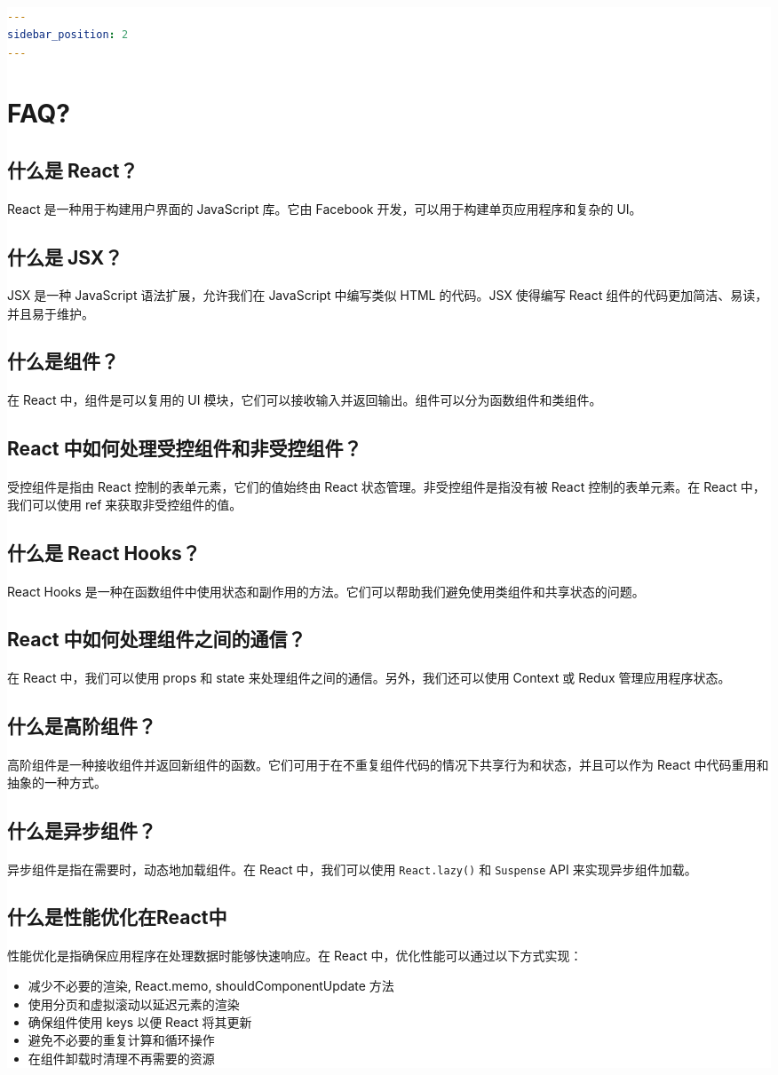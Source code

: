 ```yaml
---
sidebar_position: 2
---
```

# FAQ?

## 什么是 React？

React 是一种用于构建用户界面的 JavaScript 库。它由 Facebook 开发，可以用于构建单页应用程序和复杂的 UI。

## 什么是 JSX？

JSX 是一种 JavaScript 语法扩展，允许我们在 JavaScript 中编写类似 HTML 的代码。JSX 使得编写 React 组件的代码更加简洁、易读，并且易于维护。

## 什么是组件？

在 React 中，组件是可以复用的 UI 模块，它们可以接收输入并返回输出。组件可以分为函数组件和类组件。

## React 中如何处理受控组件和非受控组件？

受控组件是指由 React 控制的表单元素，它们的值始终由 React 状态管理。非受控组件是指没有被 React 控制的表单元素。在 React 中，我们可以使用 ref 来获取非受控组件的值。

## 什么是 React Hooks？

React Hooks 是一种在函数组件中使用状态和副作用的方法。它们可以帮助我们避免使用类组件和共享状态的问题。

## React 中如何处理组件之间的通信？

在 React 中，我们可以使用 props 和 state 来处理组件之间的通信。另外，我们还可以使用 Context 或 Redux 管理应用程序状态。

## 什么是高阶组件？

高阶组件是一种接收组件并返回新组件的函数。它们可用于在不重复组件代码的情况下共享行为和状态，并且可以作为 React 中代码重用和抽象的一种方式。

## 什么是异步组件？

异步组件是指在需要时，动态地加载组件。在 React 中，我们可以使用 `React.lazy()` 和 `Suspense` API 来实现异步组件加载。

## 什么是性能优化在React中

性能优化是指确保应用程序在处理数据时能够快速响应。在 React 中，优化性能可以通过以下方式实现：

- 减少不必要的渲染, React.memo, shouldComponentUpdate 方法
- 使用分页和虚拟滚动以延迟元素的渲染
- 确保组件使用 keys 以便 React 将其更新
- 避免不必要的重复计算和循环操作
- 在组件卸载时清理不再需要的资源
